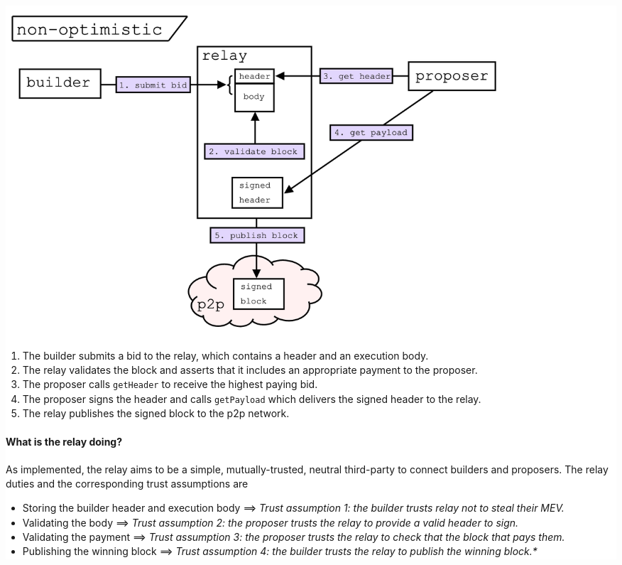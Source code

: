 <img width="700" alt="non-optimistic" src="img/nonopt.png">

1. The builder submits a bid to the relay, which contains a header and an execution 
body.
2. The relay validates the block and asserts that it includes an appropriate payment
to the proposer.
3. The proposer calls `getHeader` to receive the highest paying bid.
4. The proposer signs the header and calls `getPayload` which delivers the signed header
to the relay.
5. The relay publishes the signed block to the p2p network.
</td></tr></table>

#### What is the relay doing?
As implemented, the relay aims to be a simple, mutually-trusted, neutral third-party to
connect builders and proposers. The relay duties and the corresponding trust assumptions are

- Storing the builder header and execution body $\implies$ *Trust assumption 1: the builder trusts relay not to steal their MEV.*
- Validating the body $\implies$ *Trust assumption 2: the proposer trusts the relay
to provide a valid header to sign.*
- Validating the payment $\implies$ *Trust assumption 3: the proposer trusts the relay
to check that the block that pays them.*
- Publishing the winning block $\implies$ *Trust assumption 4: the builder trusts the relay to publish the winning block.\** 

